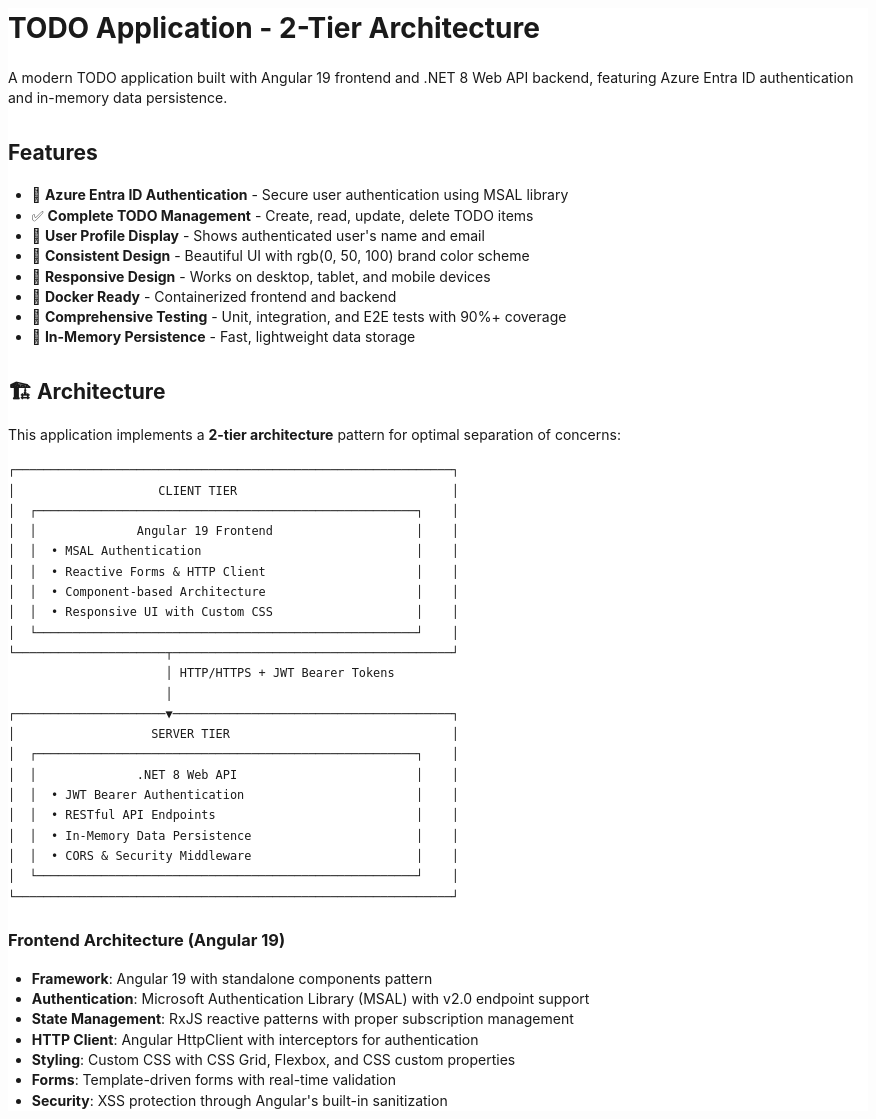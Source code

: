 # TODO Application - 2-Tier Architecture

A modern TODO application built with Angular 19 frontend and .NET 8 Web API backend, featuring Azure Entra ID authentication and in-memory data persistence.

## Features

- 🔐 **Azure Entra ID Authentication** - Secure user authentication using MSAL library
- ✅ **Complete TODO Management** - Create, read, update, delete TODO items
- 👤 **User Profile Display** - Shows authenticated user's name and email
- 🎨 **Consistent Design** - Beautiful UI with rgb(0, 50, 100) brand color scheme
- 📱 **Responsive Design** - Works on desktop, tablet, and mobile devices
- 🐳 **Docker Ready** - Containerized frontend and backend
- 🧪 **Comprehensive Testing** - Unit, integration, and E2E tests with 90%+ coverage
- 💾 **In-Memory Persistence** - Fast, lightweight data storage

## 🏗️ Architecture

This application implements a **2-tier architecture** pattern for optimal separation of concerns:

```
┌─────────────────────────────────────────────────────────────┐
│                    CLIENT TIER                              │
│  ┌─────────────────────────────────────────────────────┐    │
│  │              Angular 19 Frontend                    │    │
│  │  • MSAL Authentication                              │    │
│  │  • Reactive Forms & HTTP Client                     │    │
│  │  • Component-based Architecture                     │    │
│  │  • Responsive UI with Custom CSS                    │    │
│  └─────────────────────────────────────────────────────┘    │
└─────────────────────┬───────────────────────────────────────┘
                      │ HTTP/HTTPS + JWT Bearer Tokens
                      │
┌─────────────────────▼───────────────────────────────────────┐
│                   SERVER TIER                               │
│  ┌─────────────────────────────────────────────────────┐    │
│  │              .NET 8 Web API                         │    │
│  │  • JWT Bearer Authentication                        │    │
│  │  • RESTful API Endpoints                            │    │
│  │  • In-Memory Data Persistence                       │    │
│  │  • CORS & Security Middleware                       │    │
│  └─────────────────────────────────────────────────────┘    │
└─────────────────────────────────────────────────────────────┘
```

### Frontend Architecture (Angular 19)
- **Framework**: Angular 19 with standalone components pattern
- **Authentication**: Microsoft Authentication Library (MSAL) with v2.0 endpoint support
- **State Management**: RxJS reactive patterns with proper subscription management
- **HTTP Client**: Angular HttpClient with interceptors for authentication
- **Styling**: Custom CSS with CSS Grid, Flexbox, and CSS custom properties
- **Forms**: Template-driven forms with real-time validation
- **Security**: XSS protection through Angular's built-in sanitization
